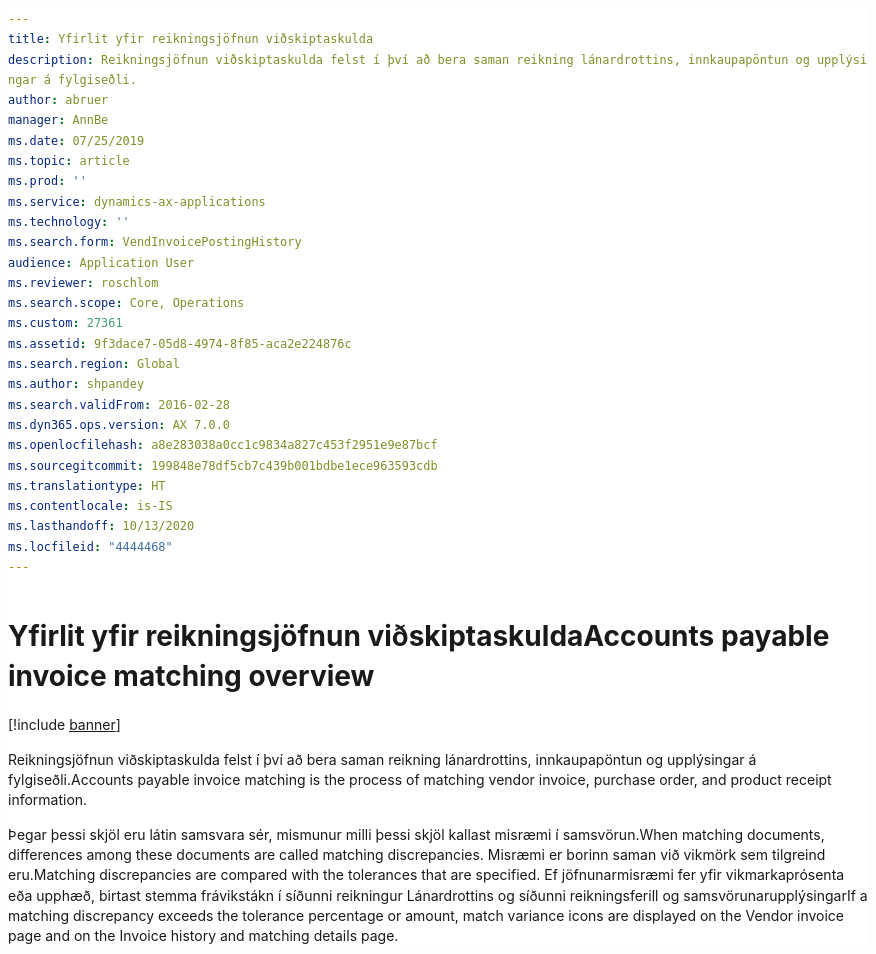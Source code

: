 ```yaml
---
title: Yfirlit yfir reikningsjöfnun viðskiptaskulda
description: Reikningsjöfnun viðskiptaskulda felst í því að bera saman reikning lánardrottins, innkaupapöntun og upplýsingar á fylgiseðli.
author: abruer
manager: AnnBe
ms.date: 07/25/2019
ms.topic: article
ms.prod: ''
ms.service: dynamics-ax-applications
ms.technology: ''
ms.search.form: VendInvoicePostingHistory
audience: Application User
ms.reviewer: roschlom
ms.search.scope: Core, Operations
ms.custom: 27361
ms.assetid: 9f3dace7-05d8-4974-8f85-aca2e224876c
ms.search.region: Global
ms.author: shpandey
ms.search.validFrom: 2016-02-28
ms.dyn365.ops.version: AX 7.0.0
ms.openlocfilehash: a8e283038a0cc1c9834a827c453f2951e9e87bcf
ms.sourcegitcommit: 199848e78df5cb7c439b001bdbe1ece963593cdb
ms.translationtype: HT
ms.contentlocale: is-IS
ms.lasthandoff: 10/13/2020
ms.locfileid: "4444468"
---
```

# <a name="accounts-payable-invoice-matching-overview"></a><span data-ttu-id="ec78a-103">Yfirlit yfir reikningsjöfnun viðskiptaskulda</span><span class="sxs-lookup"><span data-stu-id="ec78a-103">Accounts payable invoice matching overview</span></span>

[!include [banner](../includes/banner.md)]

<span data-ttu-id="ec78a-104">Reikningsjöfnun viðskiptaskulda felst í því að bera saman reikning lánardrottins, innkaupapöntun og upplýsingar á fylgiseðli.</span><span class="sxs-lookup"><span data-stu-id="ec78a-104">Accounts payable invoice matching is the process of matching vendor invoice, purchase order, and product receipt information.</span></span>

<span data-ttu-id="ec78a-105">Þegar þessi skjöl eru látin samsvara sér, mismunur milli þessi skjöl kallast misræmi í samsvörun.</span><span class="sxs-lookup"><span data-stu-id="ec78a-105">When matching documents, differences among these documents are called matching discrepancies.</span></span> <span data-ttu-id="ec78a-106">Misræmi er borinn saman við vikmörk sem tilgreind eru.</span><span class="sxs-lookup"><span data-stu-id="ec78a-106">Matching discrepancies are compared with the tolerances that are specified.</span></span> <span data-ttu-id="ec78a-107">Ef jöfnunarmisræmi fer yfir vikmarkaprósenta eða upphæð, birtast stemma frávikstákn í síðunni reikningur Lánardrottins og síðunni reikningsferill og samsvörunarupplýsingar</span><span class="sxs-lookup"><span data-stu-id="ec78a-107">If a matching discrepancy exceeds the tolerance percentage or amount, match variance icons are displayed on the Vendor invoice page and on the Invoice history and matching details page.</span></span> 
